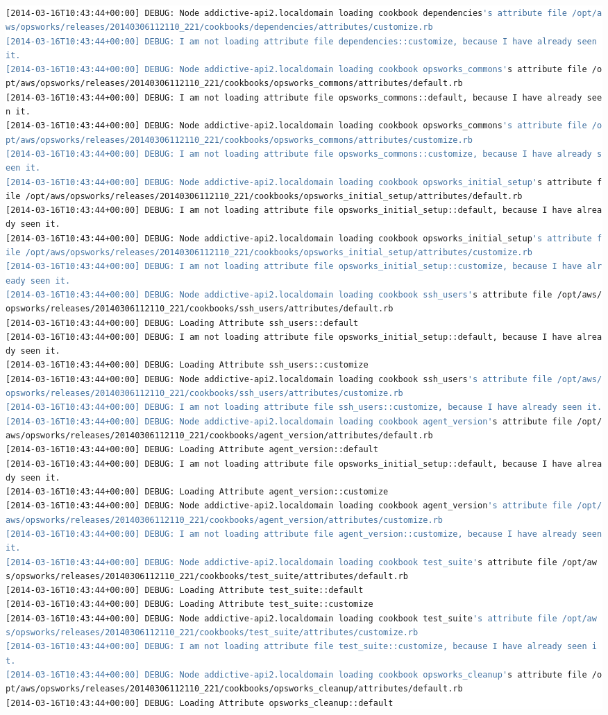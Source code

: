 ~~~bash
[2014-03-16T10:43:44+00:00] DEBUG: Node addictive-api2.localdomain loading cookbook dependencies's attribute file /opt/aws/opsworks/releases/20140306112110_221/cookbooks/dependencies/attributes/customize.rb
[2014-03-16T10:43:44+00:00] DEBUG: I am not loading attribute file dependencies::customize, because I have already seen it.
[2014-03-16T10:43:44+00:00] DEBUG: Node addictive-api2.localdomain loading cookbook opsworks_commons's attribute file /opt/aws/opsworks/releases/20140306112110_221/cookbooks/opsworks_commons/attributes/default.rb
[2014-03-16T10:43:44+00:00] DEBUG: I am not loading attribute file opsworks_commons::default, because I have already seen it.
[2014-03-16T10:43:44+00:00] DEBUG: Node addictive-api2.localdomain loading cookbook opsworks_commons's attribute file /opt/aws/opsworks/releases/20140306112110_221/cookbooks/opsworks_commons/attributes/customize.rb
[2014-03-16T10:43:44+00:00] DEBUG: I am not loading attribute file opsworks_commons::customize, because I have already seen it.
[2014-03-16T10:43:44+00:00] DEBUG: Node addictive-api2.localdomain loading cookbook opsworks_initial_setup's attribute file /opt/aws/opsworks/releases/20140306112110_221/cookbooks/opsworks_initial_setup/attributes/default.rb
[2014-03-16T10:43:44+00:00] DEBUG: I am not loading attribute file opsworks_initial_setup::default, because I have already seen it.
[2014-03-16T10:43:44+00:00] DEBUG: Node addictive-api2.localdomain loading cookbook opsworks_initial_setup's attribute file /opt/aws/opsworks/releases/20140306112110_221/cookbooks/opsworks_initial_setup/attributes/customize.rb
[2014-03-16T10:43:44+00:00] DEBUG: I am not loading attribute file opsworks_initial_setup::customize, because I have already seen it.
[2014-03-16T10:43:44+00:00] DEBUG: Node addictive-api2.localdomain loading cookbook ssh_users's attribute file /opt/aws/opsworks/releases/20140306112110_221/cookbooks/ssh_users/attributes/default.rb
[2014-03-16T10:43:44+00:00] DEBUG: Loading Attribute ssh_users::default
[2014-03-16T10:43:44+00:00] DEBUG: I am not loading attribute file opsworks_initial_setup::default, because I have already seen it.
[2014-03-16T10:43:44+00:00] DEBUG: Loading Attribute ssh_users::customize
[2014-03-16T10:43:44+00:00] DEBUG: Node addictive-api2.localdomain loading cookbook ssh_users's attribute file /opt/aws/opsworks/releases/20140306112110_221/cookbooks/ssh_users/attributes/customize.rb
[2014-03-16T10:43:44+00:00] DEBUG: I am not loading attribute file ssh_users::customize, because I have already seen it.
[2014-03-16T10:43:44+00:00] DEBUG: Node addictive-api2.localdomain loading cookbook agent_version's attribute file /opt/aws/opsworks/releases/20140306112110_221/cookbooks/agent_version/attributes/default.rb
[2014-03-16T10:43:44+00:00] DEBUG: Loading Attribute agent_version::default
[2014-03-16T10:43:44+00:00] DEBUG: I am not loading attribute file opsworks_initial_setup::default, because I have already seen it.
[2014-03-16T10:43:44+00:00] DEBUG: Loading Attribute agent_version::customize
[2014-03-16T10:43:44+00:00] DEBUG: Node addictive-api2.localdomain loading cookbook agent_version's attribute file /opt/aws/opsworks/releases/20140306112110_221/cookbooks/agent_version/attributes/customize.rb
[2014-03-16T10:43:44+00:00] DEBUG: I am not loading attribute file agent_version::customize, because I have already seen it.
[2014-03-16T10:43:44+00:00] DEBUG: Node addictive-api2.localdomain loading cookbook test_suite's attribute file /opt/aws/opsworks/releases/20140306112110_221/cookbooks/test_suite/attributes/default.rb
[2014-03-16T10:43:44+00:00] DEBUG: Loading Attribute test_suite::default
[2014-03-16T10:43:44+00:00] DEBUG: Loading Attribute test_suite::customize
[2014-03-16T10:43:44+00:00] DEBUG: Node addictive-api2.localdomain loading cookbook test_suite's attribute file /opt/aws/opsworks/releases/20140306112110_221/cookbooks/test_suite/attributes/customize.rb
[2014-03-16T10:43:44+00:00] DEBUG: I am not loading attribute file test_suite::customize, because I have already seen it.
[2014-03-16T10:43:44+00:00] DEBUG: Node addictive-api2.localdomain loading cookbook opsworks_cleanup's attribute file /opt/aws/opsworks/releases/20140306112110_221/cookbooks/opsworks_cleanup/attributes/default.rb
[2014-03-16T10:43:44+00:00] DEBUG: Loading Attribute opsworks_cleanup::default
~~~
